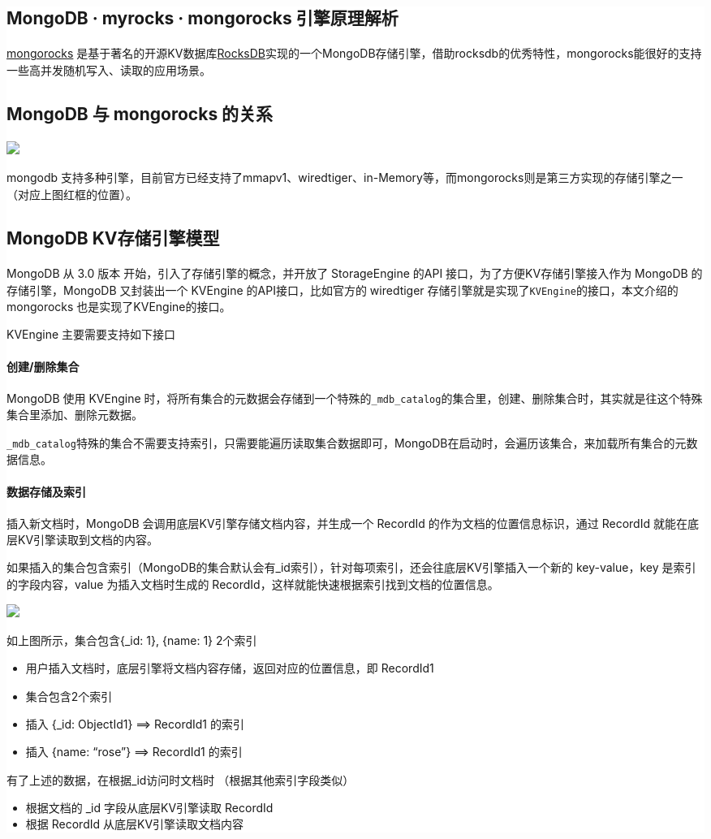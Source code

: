 ## MongoDB · myrocks · mongorocks 引擎原理解析


[mongorocks][3] 是基于著名的开源KV数据库[RocksDB][4]实现的一个MongoDB存储引擎，借助rocksdb的优秀特性，mongorocks能很好的支持一些高并发随机写入、读取的应用场景。  

## MongoDB 与 mongorocks 的关系


![][0]  


mongodb 支持多种引擎，目前官方已经支持了mmapv1、wiredtiger、in-Memory等，而mongorocks则是第三方实现的存储引擎之一（对应上图红框的位置）。  

## MongoDB KV存储引擎模型


MongoDB 从 3.0 版本 开始，引入了存储引擎的概念，并开放了 StorageEngine 的API 接口，为了方便KV存储引擎接入作为 MongoDB 的存储引擎，MongoDB 又封装出一个 KVEngine 的API接口，比如官方的 wiredtiger 存储引擎就是实现了`KVEngine`的接口，本文介绍的 mongorocks 也是实现了KVEngine的接口。  


KVEngine 主要需要支持如下接口  

#### 创建/删除集合


MongoDB 使用 KVEngine 时，将所有集合的元数据会存储到一个特殊的`_mdb_catalog`的集合里，创建、删除集合时，其实就是往这个特殊集合里添加、删除元数据。  

`_mdb_catalog`特殊的集合不需要支持索引，只需要能遍历读取集合数据即可，MongoDB在启动时，会遍历该集合，来加载所有集合的元数据信息。  

#### 数据存储及索引


插入新文档时，MongoDB 会调用底层KV引擎存储文档内容，并生成一个 RecordId 的作为文档的位置信息标识，通过 RecordId 就能在底层KV引擎读取到文档的内容。  


如果插入的集合包含索引（MongoDB的集合默认会有_id索引），针对每项索引，还会往底层KV引擎插入一个新的 key-value，key 是索引的字段内容，value 为插入文档时生成的 RecordId，这样就能快速根据索引找到文档的位置信息。  


![][1]  


如上图所示，集合包含{_id: 1}, {name: 1} 2个索引  


* 用户插入文档时，底层引擎将文档内容存储，返回对应的位置信息，即 RecordId1
* 集合包含2个索引
  

* 插入 {_id: ObjectId1} ==> RecordId1 的索引
* 插入 {name: “rose”} ==> RecordId1 的索引
    



有了上述的数据，在根据_id访问时文档时 （根据其他索引字段类似）  


* 根据文档的 _id 字段从底层KV引擎读取 RecordId
* 根据 RecordId 从底层KV引擎读取文档内容


[3]: https://github.com/mongodb-partners/mongo-rocks
[4]: (http://rocksdb.org/)
[0]: https://yqfile.alicdn.com/e10e350c4671fd96cdb13a8c87f124ee885de0ed.png
[1]: https://yqfile.alicdn.com/40e9f06406d56a41a50e875c100abdd05143b708.png
[2]: https://yqfile.alicdn.com/980b20b16c5843b3a1c3ab9299b49b06e50f58c1.png